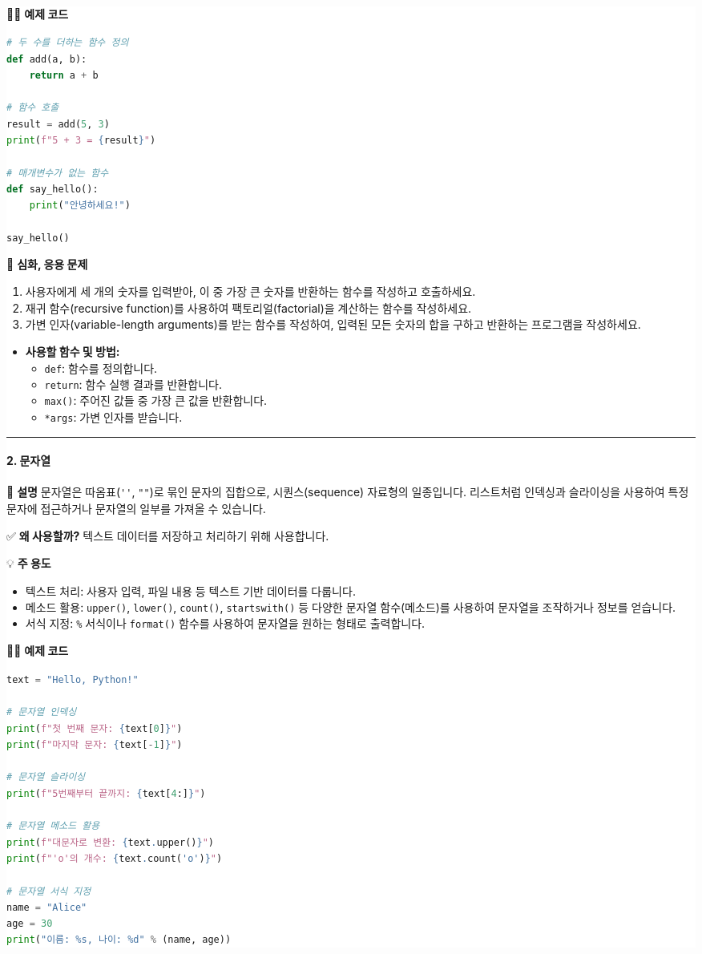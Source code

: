 🧑‍💻 **예제 코드**

```python
# 두 수를 더하는 함수 정의
def add(a, b):
    return a + b

# 함수 호출
result = add(5, 3)
print(f"5 + 3 = {result}")

# 매개변수가 없는 함수
def say_hello():
    print("안녕하세요!")

say_hello()
```

📝 **심화, 응용 문제**

1.  사용자에게 세 개의 숫자를 입력받아, 이 중 가장 큰 숫자를 반환하는 함수를 작성하고 호출하세요.
2.  재귀 함수(recursive function)를 사용하여 팩토리얼(factorial)을 계산하는 함수를 작성하세요.
3.  가변 인자(variable-length arguments)를 받는 함수를 작성하여, 입력된 모든 숫자의 합을 구하고 반환하는 프로그램을 작성하세요.



  * **사용할 함수 및 방법:**
      * `def`: 함수를 정의합니다.
      * `return`: 함수 실행 결과를 반환합니다.
      * `max()`: 주어진 값들 중 가장 큰 값을 반환합니다.
      * `*args`: 가변 인자를 받습니다.

-----

#### **2. 문자열**

📌 **설명**
문자열은 따옴표(`''`, `""`)로 묶인 문자의 집합으로, 시퀀스(sequence) 자료형의 일종입니다. 리스트처럼 인덱싱과 슬라이싱을 사용하여 특정 문자에 접근하거나 문자열의 일부를 가져올 수 있습니다.

✅ **왜 사용할까?**
텍스트 데이터를 저장하고 처리하기 위해 사용합니다.

💡 **주 용도**

  * 텍스트 처리: 사용자 입력, 파일 내용 등 텍스트 기반 데이터를 다룹니다.
  * 메소드 활용: `upper()`, `lower()`, `count()`, `startswith()` 등 다양한 문자열 함수(메소드)를 사용하여 문자열을 조작하거나 정보를 얻습니다.
  * 서식 지정: `%` 서식이나 `format()` 함수를 사용하여 문자열을 원하는 형태로 출력합니다.

🧑‍💻 **예제 코드**

```python
text = "Hello, Python!"

# 문자열 인덱싱
print(f"첫 번째 문자: {text[0]}")
print(f"마지막 문자: {text[-1]}")

# 문자열 슬라이싱
print(f"5번째부터 끝까지: {text[4:]}")

# 문자열 메소드 활용
print(f"대문자로 변환: {text.upper()}")
print(f"'o'의 개수: {text.count('o')}")

# 문자열 서식 지정
name = "Alice"
age = 30
print("이름: %s, 나이: %d" % (name, age))
```